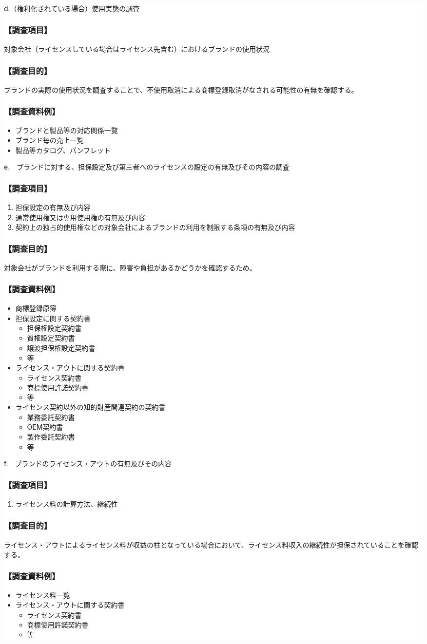 d.（権利化されている場合）使用実態の調査
### 【調査項目】
対象会社（ライセンスしている場合はライセンス先含む）におけるブランドの使用状況
### 【調査目的】
ブランドの実際の使用状況を調査することで、不使用取消による商標登録取消がなされる可能性の有無を確認する。
### 【調査資料例】
* ブランドと製品等の対応関係一覧
* ブランド毎の売上一覧
* 製品等カタログ、パンフレット

e.　ブランドに対する、担保設定及び第三者へのライセンスの設定の有無及びその内容の調査
### 【調査項目】
1. 担保設定の有無及び内容
2. 通常使用権又は専用使用権の有無及び内容
3. 契約上の独占的使用権などの対象会社によるブランドの利用を制限する条項の有無及び内容
### 【調査目的】
対象会社がブランドを利用する際に、障害や負担があるかどうかを確認するため。
### 【調査資料例】
* 商標登録原簿
* 担保設定に関する契約書
	- 担保権設定契約書
	- 質権設定契約書
	- 譲渡担保権設定契約書
	- 等
* ライセンス・アウトに関する契約書
	- ライセンス契約書
	- 商標使用許諾契約書
	- 等
* ライセンス契約以外の知的財産関連契約の契約書
	- 業務委託契約書
	- OEM契約書
	- 製作委託契約書
	- 等

f.　ブランドのライセンス・アウトの有無及びその内容
### 【調査項目】
1. ライセンス料の計算方法、継続性
### 【調査目的】
ライセンス・アウトによるライセンス料が収益の柱となっている場合において、ライセンス料収入の継続性が担保されていることを確認する。
### 【調査資料例】
* ライセンス料一覧
* ライセンス・アウトに関する契約書
	- ライセンス契約書
	- 商標使用許諾契約書
	- 等
